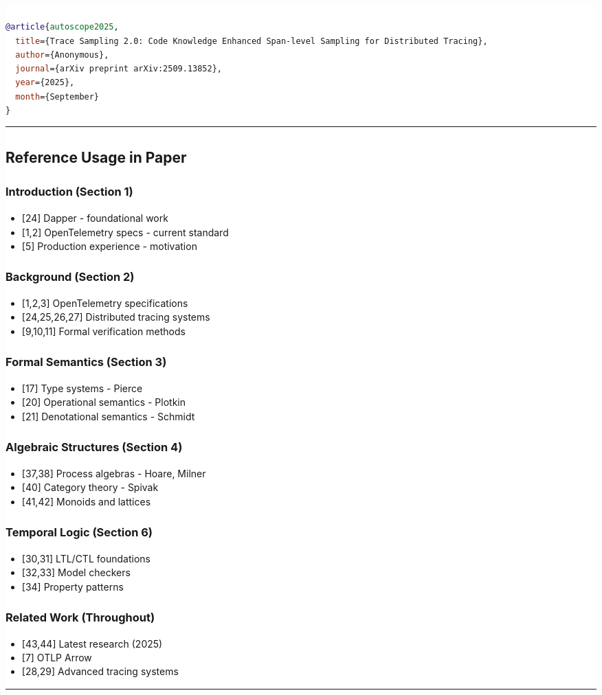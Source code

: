 ```bibtex

@article{autoscope2025,
  title={Trace Sampling 2.0: Code Knowledge Enhanced Span-level Sampling for Distributed Tracing},
  author={Anonymous},
  journal={arXiv preprint arXiv:2509.13852},
  year={2025},
  month={September}
}
```

---

## Reference Usage in Paper

### Introduction (Section 1)

- [24] Dapper - foundational work
- [1,2] OpenTelemetry specs - current standard
- [5] Production experience - motivation

### Background (Section 2)

- [1,2,3] OpenTelemetry specifications
- [24,25,26,27] Distributed tracing systems
- [9,10,11] Formal verification methods

### Formal Semantics (Section 3)

- [17] Type systems - Pierce
- [20] Operational semantics - Plotkin
- [21] Denotational semantics - Schmidt

### Algebraic Structures (Section 4)

- [37,38] Process algebras - Hoare, Milner
- [40] Category theory - Spivak
- [41,42] Monoids and lattices

### Temporal Logic (Section 6)

- [30,31] LTL/CTL foundations
- [32,33] Model checkers
- [34] Property patterns

### Related Work (Throughout)

- [43,44] Latest research (2025)
- [7] OTLP Arrow
- [28,29] Advanced tracing systems

---

